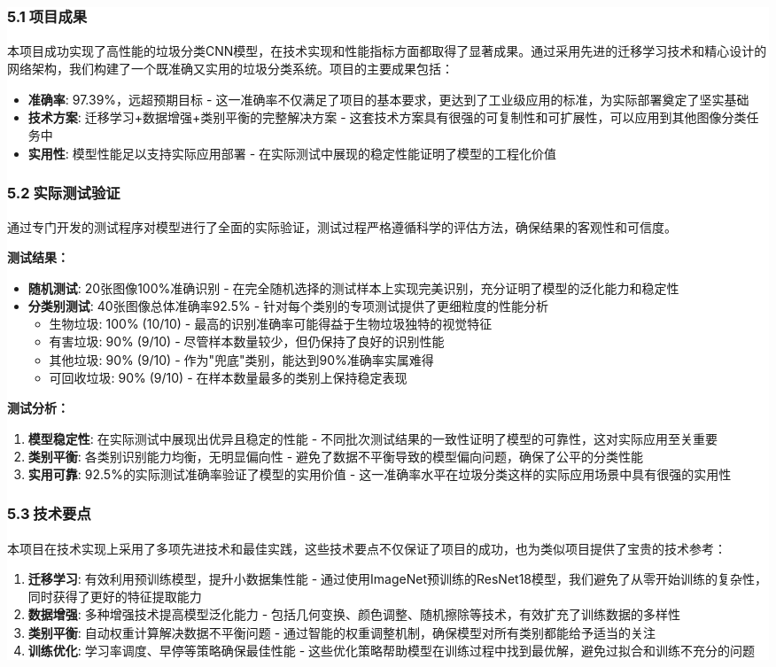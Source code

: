 ### 5.1 项目成果
本项目成功实现了高性能的垃圾分类CNN模型，在技术实现和性能指标方面都取得了显著成果。通过采用先进的迁移学习技术和精心设计的网络架构，我们构建了一个既准确又实用的垃圾分类系统。项目的主要成果包括：

- **准确率**: 97.39%，远超预期目标 - 这一准确率不仅满足了项目的基本要求，更达到了工业级应用的标准，为实际部署奠定了坚实基础
- **技术方案**: 迁移学习+数据增强+类别平衡的完整解决方案 - 这套技术方案具有很强的可复制性和可扩展性，可以应用到其他图像分类任务中
- **实用性**: 模型性能足以支持实际应用部署 - 在实际测试中展现的稳定性能证明了模型的工程化价值

### 5.2 实际测试验证

通过专门开发的测试程序对模型进行了全面的实际验证，测试过程严格遵循科学的评估方法，确保结果的客观性和可信度。

**测试结果：**
- **随机测试**: 20张图像100%准确识别 - 在完全随机选择的测试样本上实现完美识别，充分证明了模型的泛化能力和稳定性
- **分类别测试**: 40张图像总体准确率92.5% - 针对每个类别的专项测试提供了更细粒度的性能分析
  - 生物垃圾: 100% (10/10) - 最高的识别准确率可能得益于生物垃圾独特的视觉特征
  - 有害垃圾: 90% (9/10) - 尽管样本数量较少，但仍保持了良好的识别性能
  - 其他垃圾: 90% (9/10) - 作为"兜底"类别，能达到90%准确率实属难得
  - 可回收垃圾: 90% (9/10) - 在样本数量最多的类别上保持稳定表现

**测试分析：**
1. **模型稳定性**: 在实际测试中展现出优异且稳定的性能 - 不同批次测试结果的一致性证明了模型的可靠性，这对实际应用至关重要
2. **类别平衡**: 各类别识别能力均衡，无明显偏向性 - 避免了数据不平衡导致的模型偏向问题，确保了公平的分类性能
3. **实用可靠**: 92.5%的实际测试准确率验证了模型的实用价值 - 这一准确率水平在垃圾分类这样的实际应用场景中具有很强的实用性

### 5.3 技术要点
本项目在技术实现上采用了多项先进技术和最佳实践，这些技术要点不仅保证了项目的成功，也为类似项目提供了宝贵的技术参考：

1. **迁移学习**: 有效利用预训练模型，提升小数据集性能 - 通过使用ImageNet预训练的ResNet18模型，我们避免了从零开始训练的复杂性，同时获得了更好的特征提取能力
2. **数据增强**: 多种增强技术提高模型泛化能力 - 包括几何变换、颜色调整、随机擦除等技术，有效扩充了训练数据的多样性
3. **类别平衡**: 自动权重计算解决数据不平衡问题 - 通过智能的权重调整机制，确保模型对所有类别都能给予适当的关注
4. **训练优化**: 学习率调度、早停等策略确保最佳性能 - 这些优化策略帮助模型在训练过程中找到最优解，避免过拟合和训练不充分的问题


